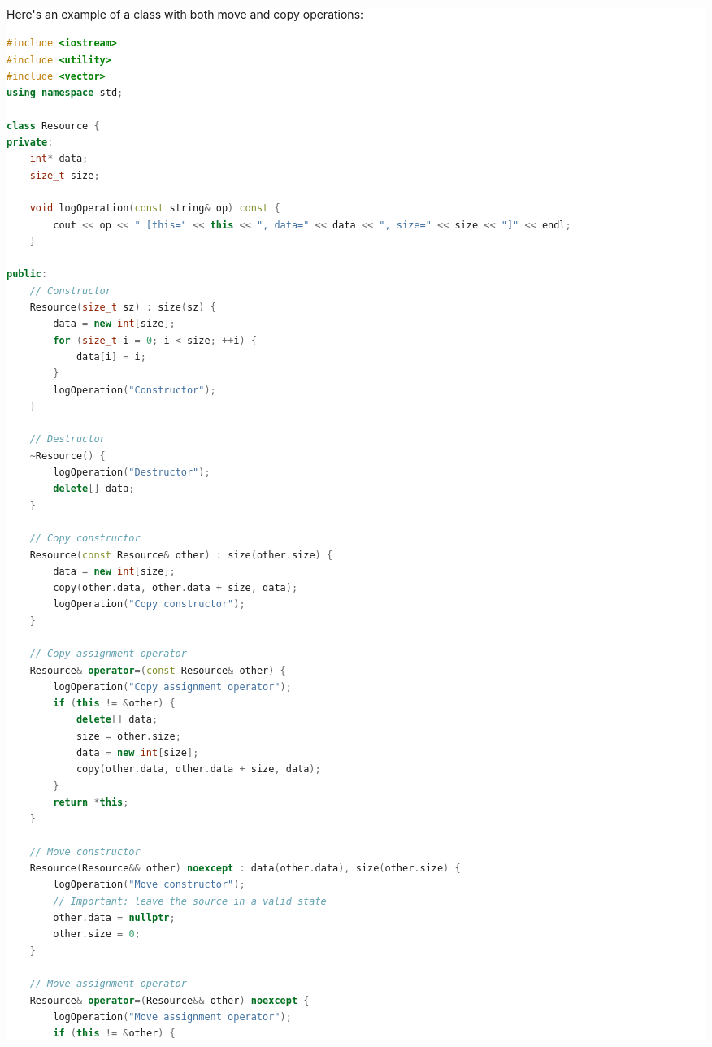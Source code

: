 Here's an example of a class with both move and copy operations:

```cpp
#include <iostream>
#include <utility>
#include <vector>
using namespace std;

class Resource {
private:
    int* data;
    size_t size;
    
    void logOperation(const string& op) const {
        cout << op << " [this=" << this << ", data=" << data << ", size=" << size << "]" << endl;
    }
    
public:
    // Constructor
    Resource(size_t sz) : size(sz) {
        data = new int[size];
        for (size_t i = 0; i < size; ++i) {
            data[i] = i;
        }
        logOperation("Constructor");
    }
    
    // Destructor
    ~Resource() {
        logOperation("Destructor");
        delete[] data;
    }
    
    // Copy constructor
    Resource(const Resource& other) : size(other.size) {
        data = new int[size];
        copy(other.data, other.data + size, data);
        logOperation("Copy constructor");
    }
    
    // Copy assignment operator
    Resource& operator=(const Resource& other) {
        logOperation("Copy assignment operator");
        if (this != &other) {
            delete[] data;
            size = other.size;
            data = new int[size];
            copy(other.data, other.data + size, data);
        }
        return *this;
    }
    
    // Move constructor
    Resource(Resource&& other) noexcept : data(other.data), size(other.size) {
        logOperation("Move constructor");
        // Important: leave the source in a valid state
        other.data = nullptr;
        other.size = 0;
    }
    
    // Move assignment operator
    Resource& operator=(Resource&& other) noexcept {
        logOperation("Move assignment operator");
        if (this != &other) {
```